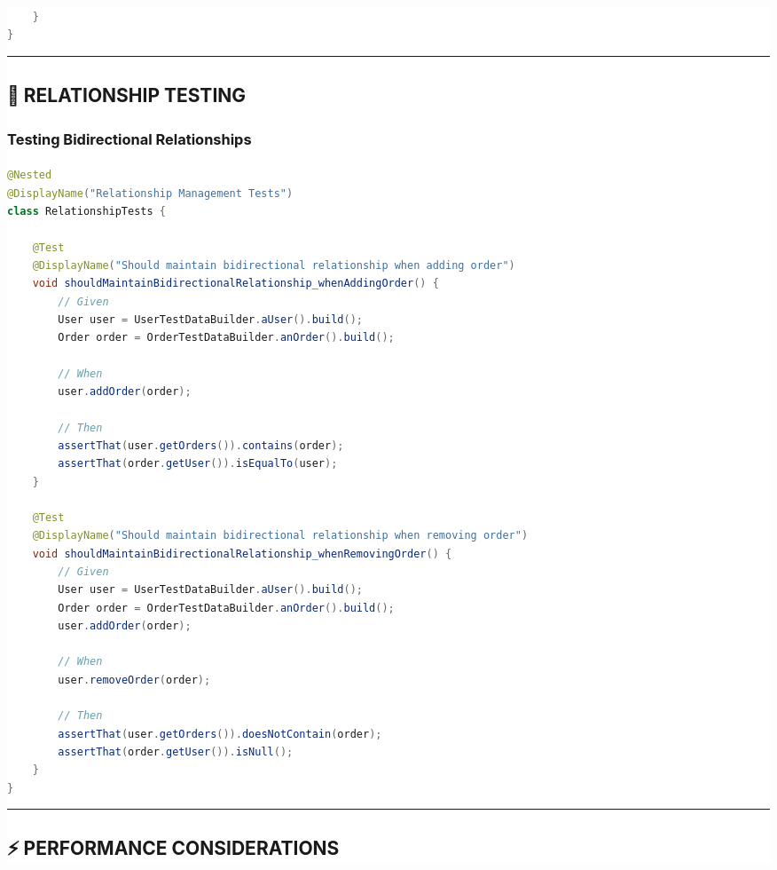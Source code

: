 ```java
    }
}
```

---

## 🔗 RELATIONSHIP TESTING

### Testing Bidirectional Relationships
```java
@Nested
@DisplayName("Relationship Management Tests")
class RelationshipTests {
    
    @Test
    @DisplayName("Should maintain bidirectional relationship when adding order")
    void shouldMaintainBidirectionalRelationship_whenAddingOrder() {
        // Given
        User user = UserTestDataBuilder.aUser().build();
        Order order = OrderTestDataBuilder.anOrder().build();
        
        // When
        user.addOrder(order);
        
        // Then
        assertThat(user.getOrders()).contains(order);
        assertThat(order.getUser()).isEqualTo(user);
    }
    
    @Test
    @DisplayName("Should maintain bidirectional relationship when removing order")
    void shouldMaintainBidirectionalRelationship_whenRemovingOrder() {
        // Given
        User user = UserTestDataBuilder.aUser().build();
        Order order = OrderTestDataBuilder.anOrder().build();
        user.addOrder(order);
        
        // When
        user.removeOrder(order);
        
        // Then
        assertThat(user.getOrders()).doesNotContain(order);
        assertThat(order.getUser()).isNull();
    }
}
```

---

## ⚡ PERFORMANCE CONSIDERATIONS
